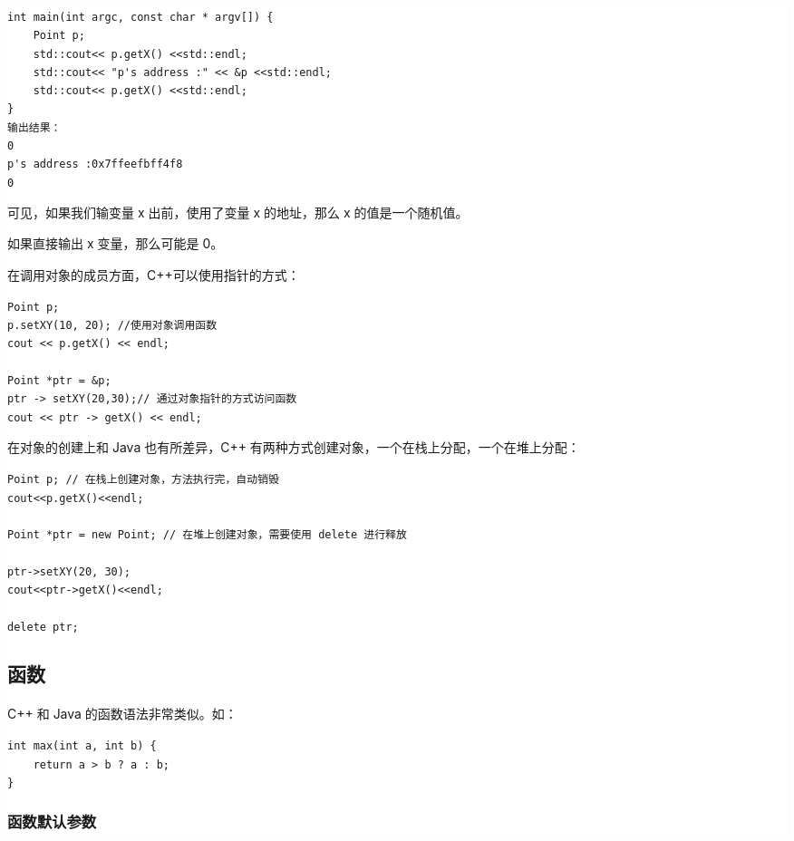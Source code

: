 ```
int main(int argc, const char * argv[]) {
    Point p;
    std::cout<< p.getX() <<std::endl;
    std::cout<< "p's address :" << &p <<std::endl;
    std::cout<< p.getX() <<std::endl;
}
输出结果：
0
p's address :0x7ffeefbff4f8
0
```
可见，如果我们输变量 x 出前，使用了变量 x 的地址，那么 x 的值是一个随机值。

如果直接输出 x 变量，那么可能是 0。


在调用对象的成员方面，C++可以使用指针的方式：

```
Point p;
p.setXY(10, 20); //使用对象调用函数
cout << p.getX() << endl;

Point *ptr = &p;
ptr -> setXY(20,30);// 通过对象指针的方式访问函数
cout << ptr -> getX() << endl;
```

在对象的创建上和 Java 也有所差异，C++ 有两种方式创建对象，一个在栈上分配，一个在堆上分配：

```
Point p; // 在栈上创建对象，方法执行完，自动销毁
cout<<p.getX()<<endl;

Point *ptr = new Point; // 在堆上创建对象，需要使用 delete 进行释放

ptr->setXY(20, 30);
cout<<ptr->getX()<<endl;

delete ptr;
```


## 函数

C++ 和 Java 的函数语法非常类似。如：

```
int max(int a, int b) {
    return a > b ? a : b;
}
```

### 函数默认参数
